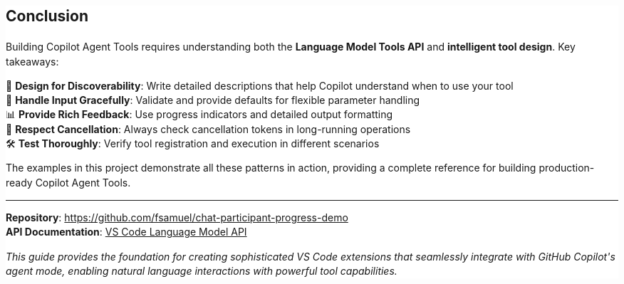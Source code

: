 
## Conclusion

Building Copilot Agent Tools requires understanding both the **Language Model Tools API** and **intelligent tool design**. Key takeaways:

🎯 **Design for Discoverability**: Write detailed descriptions that help Copilot understand when to use your tool  
🔧 **Handle Input Gracefully**: Validate and provide defaults for flexible parameter handling  
📊 **Provide Rich Feedback**: Use progress indicators and detailed output formatting  
🚫 **Respect Cancellation**: Always check cancellation tokens in long-running operations  
🛠️ **Test Thoroughly**: Verify tool registration and execution in different scenarios  

The examples in this project demonstrate all these patterns in action, providing a complete reference for building production-ready Copilot Agent Tools.

---

**Repository**: https://github.com/fsamuel/chat-participant-progress-demo  
**API Documentation**: [VS Code Language Model API](https://code.visualstudio.com/api/extension-guides/chat)

*This guide provides the foundation for creating sophisticated VS Code extensions that seamlessly integrate with GitHub Copilot's agent mode, enabling natural language interactions with powerful tool capabilities.*
